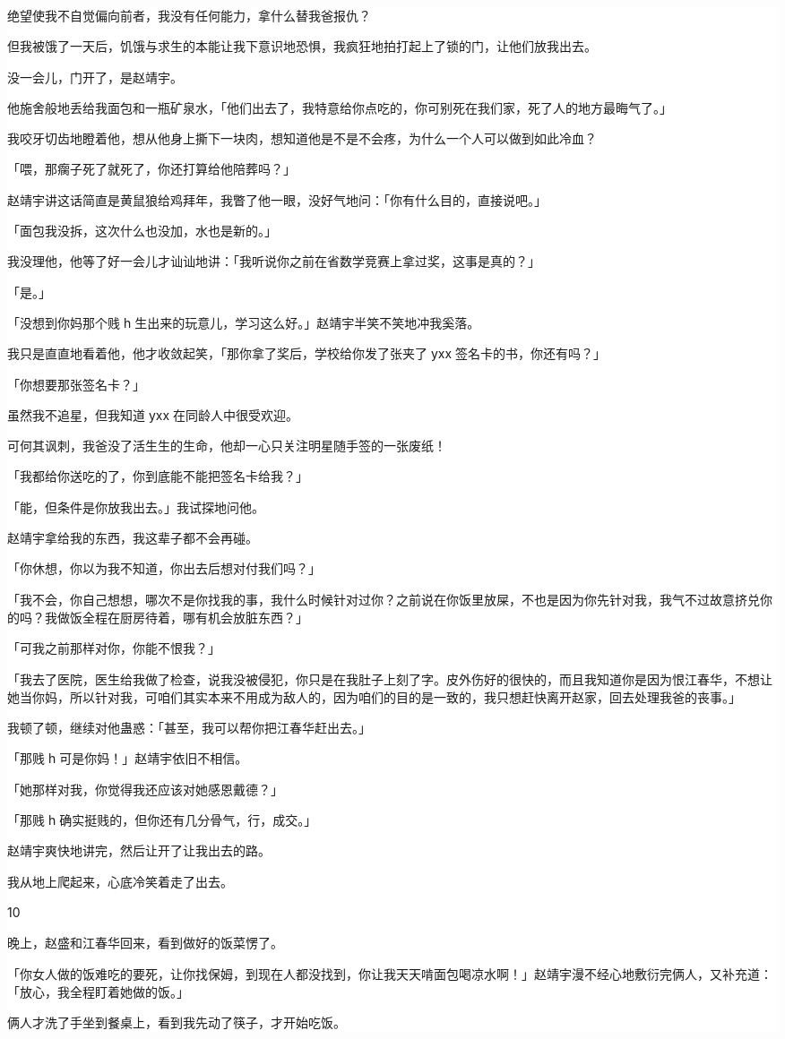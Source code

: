 绝望使我不自觉偏向前者，我没有任何能力，拿什么替我爸报仇？

但我被饿了一天后，饥饿与求生的本能让我下意识地恐惧，我疯狂地拍打起上了锁的门，让他们放我出去。

没一会儿，门开了，是赵靖宇。

他施舍般地丢给我面包和一瓶矿泉水，「他们出去了，我特意给你点吃的，你可别死在我们家，死了人的地方最晦气了。」

我咬牙切齿地瞪着他，想从他身上撕下一块肉，想知道他是不是不会疼，为什么一个人可以做到如此冷血？

「喂，那瘸子死了就死了，你还打算给他陪葬吗？」

赵靖宇讲这话简直是黄鼠狼给鸡拜年，我瞥了他一眼，没好气地问：「你有什么目的，直接说吧。」

「面包我没拆，这次什么也没加，水也是新的。」

我没理他，他等了好一会儿才讪讪地讲：「我听说你之前在省数学竞赛上拿过奖，这事是真的？」

「是。」

「没想到你妈那个贱 h 生出来的玩意儿，学习这么好。」赵靖宇半笑不笑地冲我奚落。

我只是直直地看着他，他才收敛起笑，「那你拿了奖后，学校给你发了张夹了 yxx 签名卡的书，你还有吗？」

「你想要那张签名卡？」

虽然我不追星，但我知道 yxx 在同龄人中很受欢迎。

可何其讽刺，我爸没了活生生的生命，他却一心只关注明星随手签的一张废纸！

「我都给你送吃的了，你到底能不能把签名卡给我？」

「能，但条件是你放我出去。」我试探地问他。

赵靖宇拿给我的东西，我这辈子都不会再碰。

「你休想，你以为我不知道，你出去后想对付我们吗？」

「我不会，你自己想想，哪次不是你找我的事，我什么时候针对过你？之前说在你饭里放屎，不也是因为你先针对我，我气不过故意挤兑你的吗？我做饭全程在厨房待着，哪有机会放脏东西？」

「可我之前那样对你，你能不恨我？」

「我去了医院，医生给我做了检查，说我没被侵犯，你只是在我肚子上刻了字。皮外伤好的很快的，而且我知道你是因为恨江春华，不想让她当你妈，所以针对我，可咱们其实本来不用成为敌人的，因为咱们的目的是一致的，我只想赶快离开赵家，回去处理我爸的丧事。」

我顿了顿，继续对他蛊惑：「甚至，我可以帮你把江春华赶出去。」

「那贱 h 可是你妈！」赵靖宇依旧不相信。

「她那样对我，你觉得我还应该对她感恩戴德？」

「那贱 h 确实挺贱的，但你还有几分骨气，行，成交。」

赵靖宇爽快地讲完，然后让开了让我出去的路。

我从地上爬起来，心底冷笑着走了出去。

10

晚上，赵盛和江春华回来，看到做好的饭菜愣了。

「你女人做的饭难吃的要死，让你找保姆，到现在人都没找到，你让我天天啃面包喝凉水啊！」赵靖宇漫不经心地敷衍完俩人，又补充道：「放心，我全程盯着她做的饭。」

俩人才洗了手坐到餐桌上，看到我先动了筷子，才开始吃饭。

